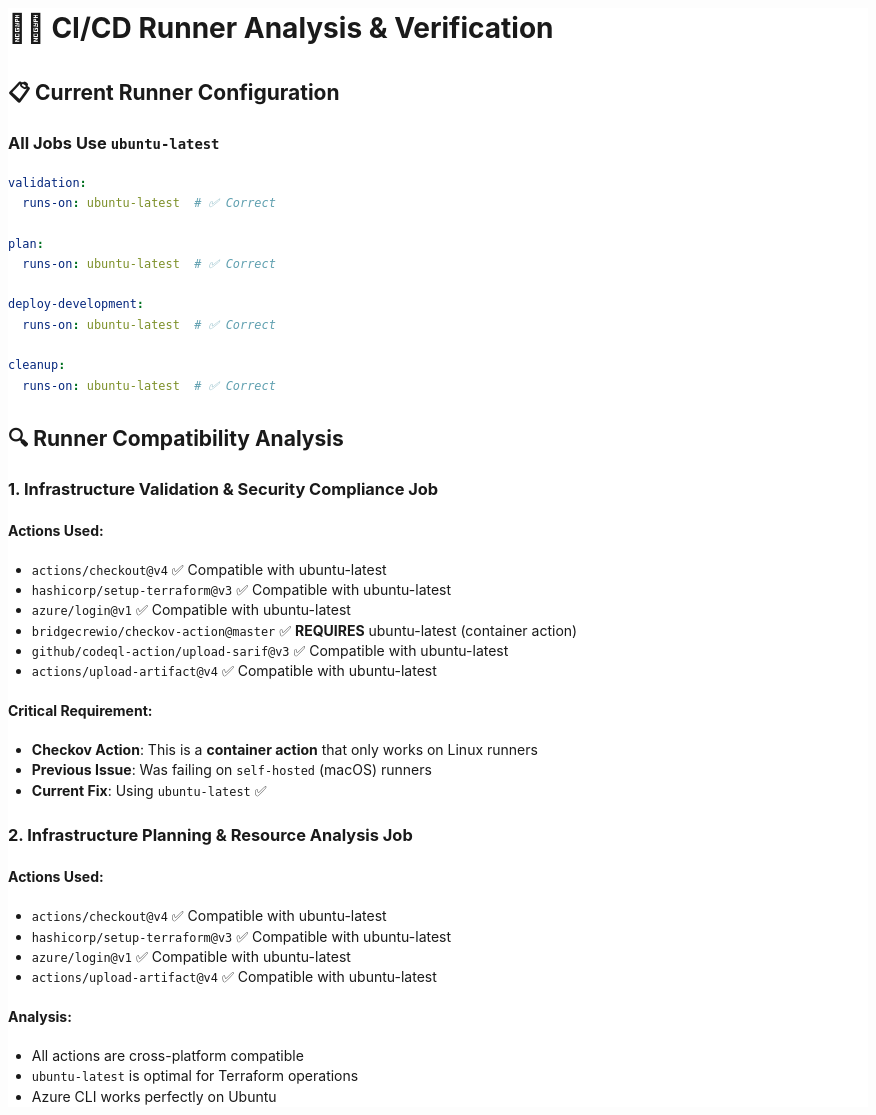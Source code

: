 # 🏃‍♂️ CI/CD Runner Analysis & Verification

## 📋 Current Runner Configuration

### All Jobs Use `ubuntu-latest`
```yaml
validation:
  runs-on: ubuntu-latest  # ✅ Correct

plan:
  runs-on: ubuntu-latest  # ✅ Correct

deploy-development:
  runs-on: ubuntu-latest  # ✅ Correct

cleanup:
  runs-on: ubuntu-latest  # ✅ Correct
```

## 🔍 Runner Compatibility Analysis

### 1. Infrastructure Validation & Security Compliance Job

#### Actions Used:
- `actions/checkout@v4` ✅ Compatible with ubuntu-latest
- `hashicorp/setup-terraform@v3` ✅ Compatible with ubuntu-latest
- `azure/login@v1` ✅ Compatible with ubuntu-latest
- `bridgecrewio/checkov-action@master` ✅ **REQUIRES** ubuntu-latest (container action)
- `github/codeql-action/upload-sarif@v3` ✅ Compatible with ubuntu-latest
- `actions/upload-artifact@v4` ✅ Compatible with ubuntu-latest

#### Critical Requirement:
- **Checkov Action**: This is a **container action** that only works on Linux runners
- **Previous Issue**: Was failing on `self-hosted` (macOS) runners
- **Current Fix**: Using `ubuntu-latest` ✅

### 2. Infrastructure Planning & Resource Analysis Job

#### Actions Used:
- `actions/checkout@v4` ✅ Compatible with ubuntu-latest
- `hashicorp/setup-terraform@v3` ✅ Compatible with ubuntu-latest
- `azure/login@v1` ✅ Compatible with ubuntu-latest
- `actions/upload-artifact@v4` ✅ Compatible with ubuntu-latest

#### Analysis:
- All actions are cross-platform compatible
- `ubuntu-latest` is optimal for Terraform operations
- Azure CLI works perfectly on Ubuntu
